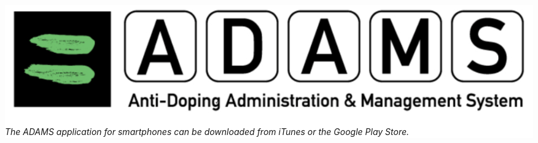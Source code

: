 <img style="width: 100%" height="auto" width="100%" alt="" src="/images/ADAMS.png">
</div>
<p><em>The ADAMS application for smartphones can be downloaded from iTunes or the Google Play Store.</em>
</p>